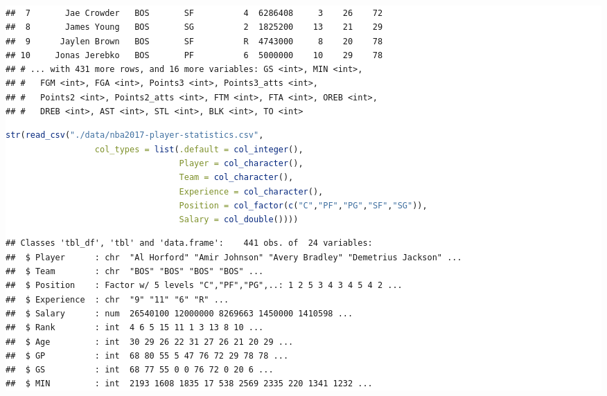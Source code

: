     ##  7       Jae Crowder   BOS       SF          4  6286408     3    26    72
    ##  8       James Young   BOS       SG          2  1825200    13    21    29
    ##  9      Jaylen Brown   BOS       SF          R  4743000     8    20    78
    ## 10     Jonas Jerebko   BOS       PF          6  5000000    10    29    78
    ## # ... with 431 more rows, and 16 more variables: GS <int>, MIN <int>,
    ## #   FGM <int>, FGA <int>, Points3 <int>, Points3_atts <int>,
    ## #   Points2 <int>, Points2_atts <int>, FTM <int>, FTA <int>, OREB <int>,
    ## #   DREB <int>, AST <int>, STL <int>, BLK <int>, TO <int>

``` r
str(read_csv("./data/nba2017-player-statistics.csv",
                  col_types = list(.default = col_integer(),
                                   Player = col_character(), 
                                   Team = col_character(), 
                                   Experience = col_character(),
                                   Position = col_factor(c("C","PF","PG","SF","SG")),
                                   Salary = col_double())))
```

    ## Classes 'tbl_df', 'tbl' and 'data.frame':    441 obs. of  24 variables:
    ##  $ Player      : chr  "Al Horford" "Amir Johnson" "Avery Bradley" "Demetrius Jackson" ...
    ##  $ Team        : chr  "BOS" "BOS" "BOS" "BOS" ...
    ##  $ Position    : Factor w/ 5 levels "C","PF","PG",..: 1 2 5 3 4 3 4 5 4 2 ...
    ##  $ Experience  : chr  "9" "11" "6" "R" ...
    ##  $ Salary      : num  26540100 12000000 8269663 1450000 1410598 ...
    ##  $ Rank        : int  4 6 5 15 11 1 3 13 8 10 ...
    ##  $ Age         : int  30 29 26 22 31 27 26 21 20 29 ...
    ##  $ GP          : int  68 80 55 5 47 76 72 29 78 78 ...
    ##  $ GS          : int  68 77 55 0 0 76 72 0 20 6 ...
    ##  $ MIN         : int  2193 1608 1835 17 538 2569 2335 220 1341 1232 ...